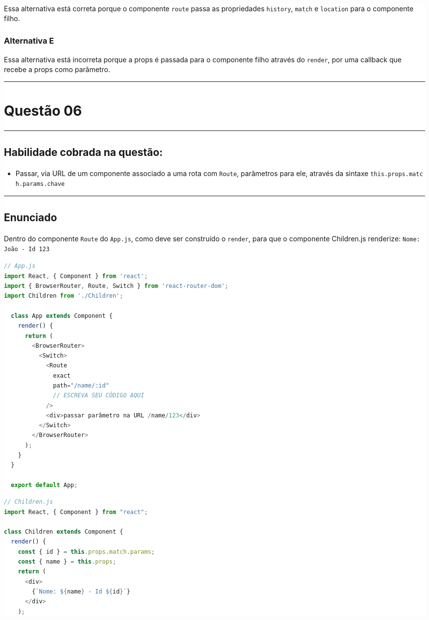 Essa alternativa está correta porque o componente `route` passa as propriedades `history`, `match` e `location` para o componente filho.

### Alternativa E

Essa alternativa está incorreta porque a props é passada para o componente filho através do `render`, por uma callback que recebe a props como parâmetro.

---

# Questão 06

---

## Habilidade cobrada na questão:

- Passar, via URL de um componente associado a uma rota com `Route`, parâmetros para ele, através da sintaxe `this.props.match.params.chave`

---

## Enunciado

Dentro do componente `Route` do `App.js`, como deve ser construído o `render`, para que o componente Children.js renderize: `Nome: João - Id 123`

``` javascript
// App.js
import React, { Component } from 'react';
import { BrowserRouter, Route, Switch } from 'react-router-dom';
import Children from './Children';

  class App extends Component {
    render() {
      return (
        <BrowserRouter>
          <Switch>
            <Route 
              exact
              path="/name/:id"
              // ESCREVA SEU CÓDIGO AQUI
            />
            <div>passar parâmetro na URL /name/123</div>
          </Switch>
        </BrowserRouter>
      );
    }
  }

  export default App;
  ```
``` javascript
// Children.js
import React, { Component } from "react";

class Children extends Component {
  render() {
    const { id } = this.props.match.params;
    const { name } = this.props;
    return (
      <div>
        {`Nome: ${name} - Id ${id}`}
      </div>
    );
```
